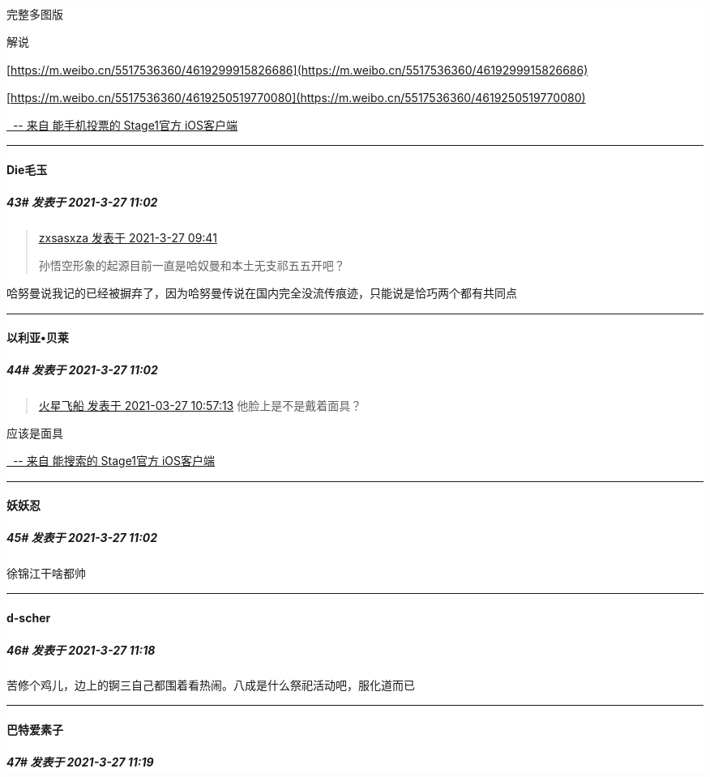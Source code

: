 完整多图版

解说

[https://m.weibo.cn/5517536360/4619299915826686](https://m.weibo.cn/5517536360/4619299915826686)

[https://m.weibo.cn/5517536360/4619250519770080](https://m.weibo.cn/5517536360/4619250519770080)

[  -- 来自 能手机投票的 Stage1官方 iOS客户端](https://itunes.apple.com/fi/app/saraba1st/id1221237470?mt=8)


*****

####  Die毛玉  
##### 43#       发表于 2021-3-27 11:02


<blockquote><a href="httphttps://bbs.saraba1st.com/2b/forum.php?mod=redirect&amp;goto=findpost&amp;pid=50746738&amp;ptid=1995225" target="_blank">zxsasxza 发表于 2021-3-27 09:41</a>

孙悟空形象的起源目前一直是哈奴曼和本土无支祁五五开吧？</blockquote>
哈努曼说我记的已经被摒弃了，因为哈努曼传说在国内完全没流传痕迹，只能说是恰巧两个都有共同点


*****

####  以利亚•贝莱  
##### 44#       发表于 2021-3-27 11:02


<blockquote><a href="httphttps://bbs.saraba1st.com/2b/forum.php?mod=redirect&amp;goto=findpost&amp;pid=50747324&amp;ptid=1995225" target="_blank">火星飞船 发表于 2021-03-27 10:57:13</a>
他脸上是不是戴着面具？</blockquote>应该是面具

[  -- 来自 能搜索的 Stage1官方 iOS客户端](https://itunes.apple.com/fi/app/saraba1st/id1221237470?mt=8)


*****

####  妖妖忍  
##### 45#       发表于 2021-3-27 11:02


徐锦江干啥都帅


*****

####  d-scher  
##### 46#       发表于 2021-3-27 11:18


苦修个鸡儿，边上的锕三自己都围着看热闹。八成是什么祭祀活动吧，服化道而已


*****

####  巴特爱素子  
##### 47#       发表于 2021-3-27 11:19
